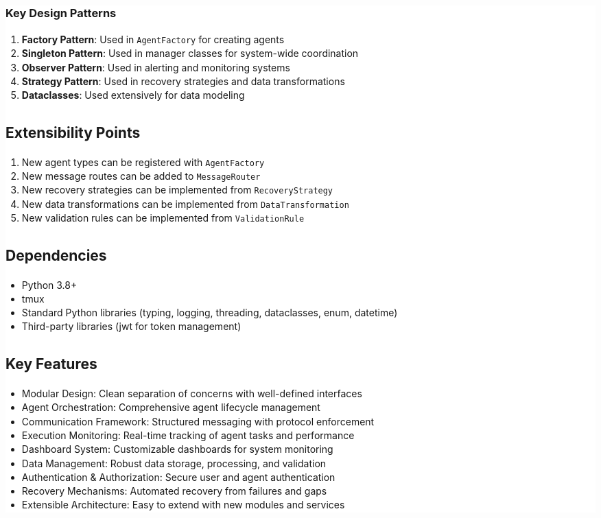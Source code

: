 ### Key Design Patterns
1. **Factory Pattern**: Used in `AgentFactory` for creating agents
2. **Singleton Pattern**: Used in manager classes for system-wide coordination
3. **Observer Pattern**: Used in alerting and monitoring systems
4. **Strategy Pattern**: Used in recovery strategies and data transformations
5. **Dataclasses**: Used extensively for data modeling

## Extensibility Points
1. New agent types can be registered with `AgentFactory`
2. New message routes can be added to `MessageRouter`
3. New recovery strategies can be implemented from `RecoveryStrategy`
4. New data transformations can be implemented from `DataTransformation`
5. New validation rules can be implemented from `ValidationRule`

## Dependencies
- Python 3.8+
- tmux
- Standard Python libraries (typing, logging, threading, dataclasses, enum, datetime)
- Third-party libraries (jwt for token management)

## Key Features
- Modular Design: Clean separation of concerns with well-defined interfaces
- Agent Orchestration: Comprehensive agent lifecycle management
- Communication Framework: Structured messaging with protocol enforcement
- Execution Monitoring: Real-time tracking of agent tasks and performance
- Dashboard System: Customizable dashboards for system monitoring
- Data Management: Robust data storage, processing, and validation
- Authentication & Authorization: Secure user and agent authentication
- Recovery Mechanisms: Automated recovery from failures and gaps
- Extensible Architecture: Easy to extend with new modules and services